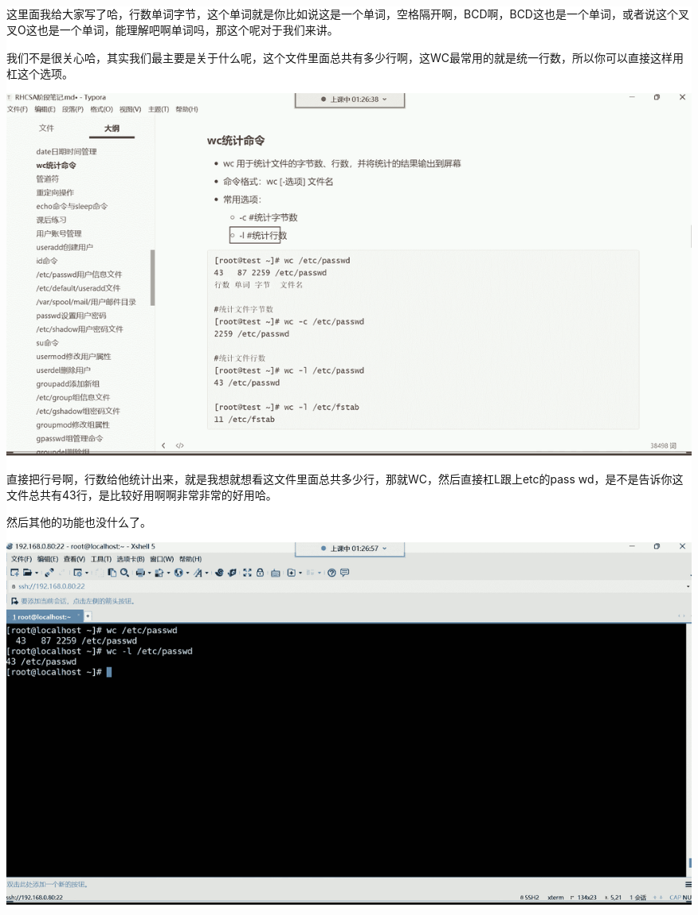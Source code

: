 这里面我给大家写了哈，行数单词字节，这个单词就是你比如说这是一个单词，空格隔开啊，BCD啊，BCD这也是一个单词，或者说这个叉叉O这也是一个单词，能理解吧啊单词吗，那这个呢对于我们来讲。

我们不是很关心哈，其实我们最主要是关于什么呢，这个文件里面总共有多少行啊，这WC最常用的就是统一行数，所以你可以直接这样用杠这个选项。



![](img/9421524ff35a8f7225121be8c064a0f2_5.png)

直接把行号啊，行数给他统计出来，就是我想就想看这文件里面总共多少行，那就WC，然后直接杠L跟上etc的pass wd，是不是告诉你这文件总共有43行，是比较好用啊啊非常非常的好用哈。

然后其他的功能也没什么了。

![](img/9421524ff35a8f7225121be8c064a0f2_7.png)
